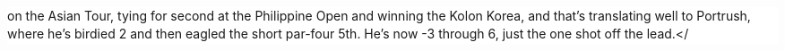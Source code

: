 on the Asian Tour, tying for second at the Philippine Open and winning the Kolon Korea, and that’s translating well to Portrush, where he’s birdied 2 and then eagled the short par-four 5th. He’s now -3 through 6, just the one shot off the lead.</